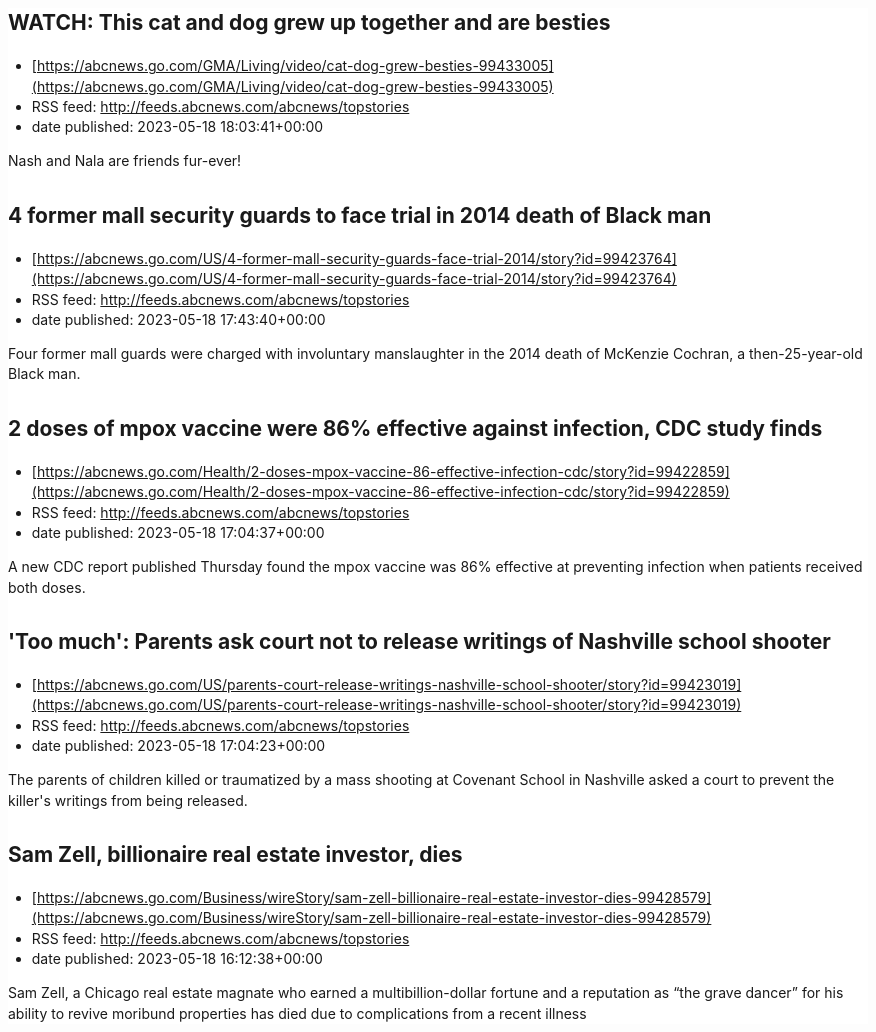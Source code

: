 ## WATCH:  This cat and dog grew up together and are besties
 - [https://abcnews.go.com/GMA/Living/video/cat-dog-grew-besties-99433005](https://abcnews.go.com/GMA/Living/video/cat-dog-grew-besties-99433005)
 - RSS feed: http://feeds.abcnews.com/abcnews/topstories
 - date published: 2023-05-18 18:03:41+00:00

Nash and Nala are friends fur-ever!

## 4 former mall security guards to face trial in 2014 death of Black man
 - [https://abcnews.go.com/US/4-former-mall-security-guards-face-trial-2014/story?id=99423764](https://abcnews.go.com/US/4-former-mall-security-guards-face-trial-2014/story?id=99423764)
 - RSS feed: http://feeds.abcnews.com/abcnews/topstories
 - date published: 2023-05-18 17:43:40+00:00

Four former mall guards were charged with involuntary manslaughter in the 2014 death of McKenzie Cochran, a then-25-year-old Black man.

## 2 doses of mpox vaccine were 86% effective against infection, CDC study finds
 - [https://abcnews.go.com/Health/2-doses-mpox-vaccine-86-effective-infection-cdc/story?id=99422859](https://abcnews.go.com/Health/2-doses-mpox-vaccine-86-effective-infection-cdc/story?id=99422859)
 - RSS feed: http://feeds.abcnews.com/abcnews/topstories
 - date published: 2023-05-18 17:04:37+00:00

A new CDC report published Thursday found the mpox vaccine was 86% effective at preventing infection when patients received both doses.

## 'Too much': Parents ask court not to release writings of Nashville school shooter
 - [https://abcnews.go.com/US/parents-court-release-writings-nashville-school-shooter/story?id=99423019](https://abcnews.go.com/US/parents-court-release-writings-nashville-school-shooter/story?id=99423019)
 - RSS feed: http://feeds.abcnews.com/abcnews/topstories
 - date published: 2023-05-18 17:04:23+00:00

The parents of children killed or traumatized by a mass shooting at Covenant School in Nashville asked a court to prevent the killer's writings from being released.

## Sam Zell, billionaire real estate investor, dies
 - [https://abcnews.go.com/Business/wireStory/sam-zell-billionaire-real-estate-investor-dies-99428579](https://abcnews.go.com/Business/wireStory/sam-zell-billionaire-real-estate-investor-dies-99428579)
 - RSS feed: http://feeds.abcnews.com/abcnews/topstories
 - date published: 2023-05-18 16:12:38+00:00

Sam Zell, a Chicago real estate magnate who earned a multibillion-dollar fortune and a reputation as &ldquo;the grave dancer&rdquo; for his ability to revive moribund properties has died due to complications from a recent illness
